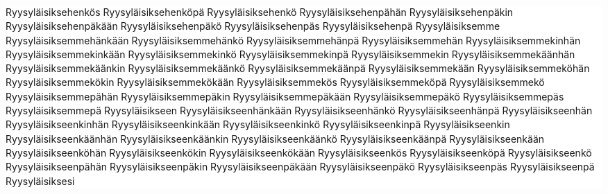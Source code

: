 Ryysyläisiksehenkös
Ryysyläisiksehenköpä
Ryysyläisiksehenkö
Ryysyläisiksehenpähän
Ryysyläisiksehenpäkin
Ryysyläisiksehenpäkään
Ryysyläisiksehenpäkö
Ryysyläisiksehenpäs
Ryysyläisiksehenpä
Ryysyläisiksemme
Ryysyläisiksemmehänkään
Ryysyläisiksemmehänkö
Ryysyläisiksemmehänpä
Ryysyläisiksemmehän
Ryysyläisiksemmekinhän
Ryysyläisiksemmekinkään
Ryysyläisiksemmekinkö
Ryysyläisiksemmekinpä
Ryysyläisiksemmekin
Ryysyläisiksemmekäänhän
Ryysyläisiksemmekäänkin
Ryysyläisiksemmekäänkö
Ryysyläisiksemmekäänpä
Ryysyläisiksemmekään
Ryysyläisiksemmeköhän
Ryysyläisiksemmekökin
Ryysyläisiksemmekökään
Ryysyläisiksemmekös
Ryysyläisiksemmeköpä
Ryysyläisiksemmekö
Ryysyläisiksemmepähän
Ryysyläisiksemmepäkin
Ryysyläisiksemmepäkään
Ryysyläisiksemmepäkö
Ryysyläisiksemmepäs
Ryysyläisiksemmepä
Ryysyläisikseen
Ryysyläisikseenhänkään
Ryysyläisikseenhänkö
Ryysyläisikseenhänpä
Ryysyläisikseenhän
Ryysyläisikseenkinhän
Ryysyläisikseenkinkään
Ryysyläisikseenkinkö
Ryysyläisikseenkinpä
Ryysyläisikseenkin
Ryysyläisikseenkäänhän
Ryysyläisikseenkäänkin
Ryysyläisikseenkäänkö
Ryysyläisikseenkäänpä
Ryysyläisikseenkään
Ryysyläisikseenköhän
Ryysyläisikseenkökin
Ryysyläisikseenkökään
Ryysyläisikseenkös
Ryysyläisikseenköpä
Ryysyläisikseenkö
Ryysyläisikseenpähän
Ryysyläisikseenpäkin
Ryysyläisikseenpäkään
Ryysyläisikseenpäkö
Ryysyläisikseenpäs
Ryysyläisikseenpä
Ryysyläisiksesi